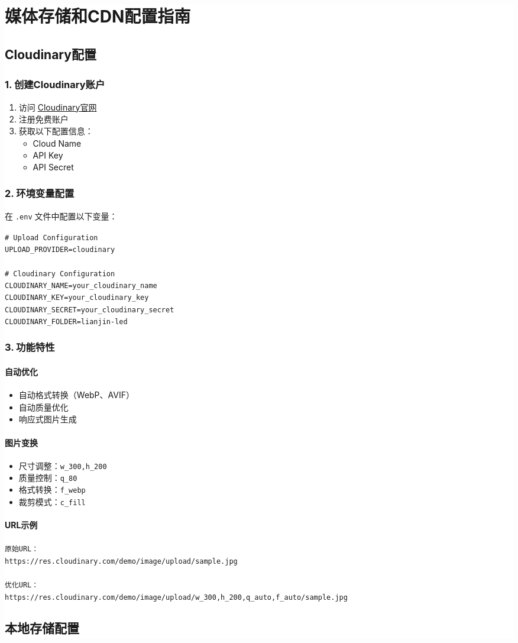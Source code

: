 # 媒体存储和CDN配置指南

## Cloudinary配置

### 1. 创建Cloudinary账户
1. 访问 [Cloudinary官网](https://cloudinary.com/)
2. 注册免费账户
3. 获取以下配置信息：
   - Cloud Name
   - API Key
   - API Secret

### 2. 环境变量配置
在 `.env` 文件中配置以下变量：

```env
# Upload Configuration
UPLOAD_PROVIDER=cloudinary

# Cloudinary Configuration
CLOUDINARY_NAME=your_cloudinary_name
CLOUDINARY_KEY=your_cloudinary_key
CLOUDINARY_SECRET=your_cloudinary_secret
CLOUDINARY_FOLDER=lianjin-led
```

### 3. 功能特性

#### 自动优化
- 自动格式转换（WebP、AVIF）
- 自动质量优化
- 响应式图片生成

#### 图片变换
- 尺寸调整：`w_300,h_200`
- 质量控制：`q_80`
- 格式转换：`f_webp`
- 裁剪模式：`c_fill`

#### URL示例
```
原始URL：
https://res.cloudinary.com/demo/image/upload/sample.jpg

优化URL：
https://res.cloudinary.com/demo/image/upload/w_300,h_200,q_auto,f_auto/sample.jpg
```

## 本地存储配置
